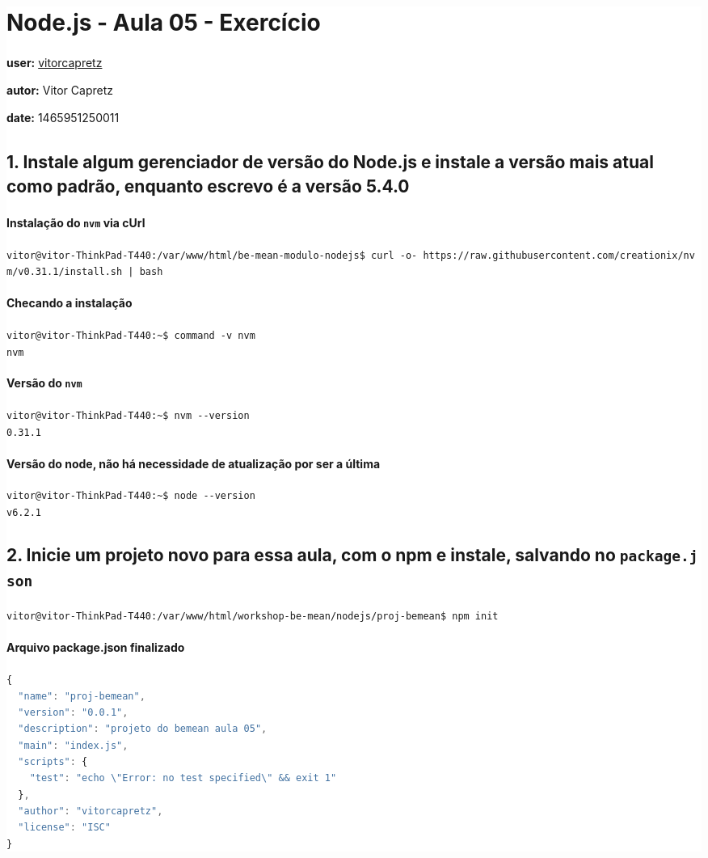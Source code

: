 # Node.js - Aula 05 - Exercício
**user:** [vitorcapretz](https://github.com/vitorcapretz)

**autor:** Vitor Capretz

**date:** 1465951250011

## 1. Instale algum gerenciador de versão do Node.js e instale a versão mais atual como padrão, enquanto escrevo é a versão 5.4.0

#### Instalação do `nvm` via cUrl
```
vitor@vitor-ThinkPad-T440:/var/www/html/be-mean-modulo-nodejs$ curl -o- https://raw.githubusercontent.com/creationix/nvm/v0.31.1/install.sh | bash
```
#### Checando a instalação
```
vitor@vitor-ThinkPad-T440:~$ command -v nvm
nvm
```
#### Versão do `nvm` 
```
vitor@vitor-ThinkPad-T440:~$ nvm --version
0.31.1
```

#### Versão do node, não há necessidade de atualização por ser a última
```
vitor@vitor-ThinkPad-T440:~$ node --version
v6.2.1
```

## 2. Inicie um projeto novo para essa aula, com o npm e instale, salvando no `package.json`
```
vitor@vitor-ThinkPad-T440:/var/www/html/workshop-be-mean/nodejs/proj-bemean$ npm init
```

#### Arquivo package.json finalizado
```js
{
  "name": "proj-bemean",
  "version": "0.0.1",
  "description": "projeto do bemean aula 05",
  "main": "index.js",
  "scripts": {
    "test": "echo \"Error: no test specified\" && exit 1"
  },
  "author": "vitorcapretz",
  "license": "ISC"
}
```
